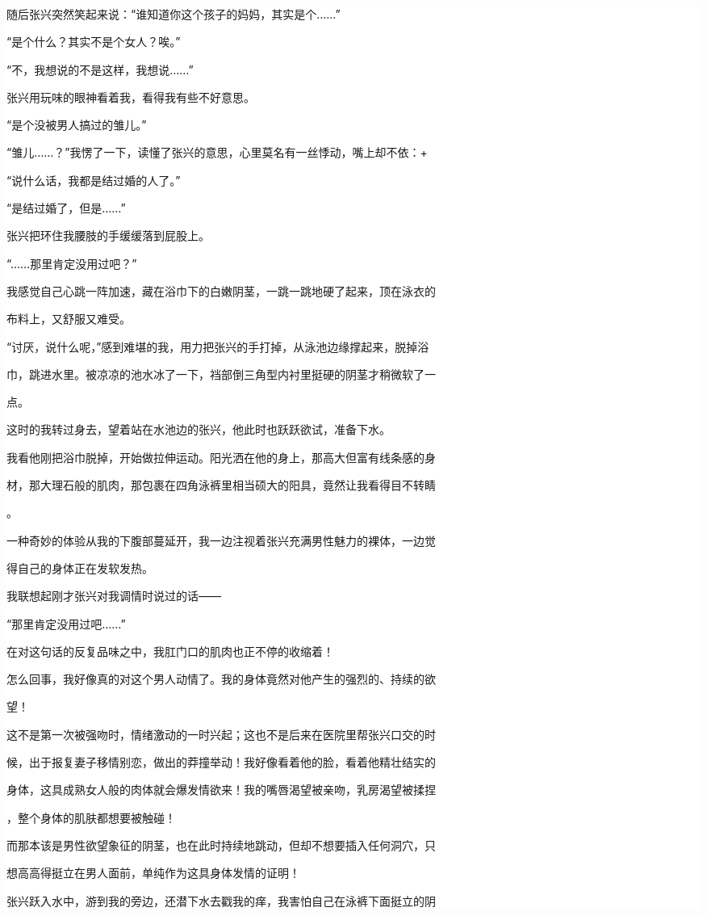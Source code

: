 随后张兴突然笑起来说：“谁知道你这个孩子的妈妈，其实是个……”

“是个什么？其实不是个女人？唉。”

“不，我想说的不是这样，我想说……”

张兴用玩味的眼神看着我，看得我有些不好意思。

“是个没被男人搞过的雏儿。”

“雏儿……？”我愣了一下，读懂了张兴的意思，心里莫名有一丝悸动，嘴上却不依：+

“说什么话，我都是结过婚的人了。”

“是结过婚了，但是……”

张兴把环住我腰肢的手缓缓落到屁股上。

“……那里肯定没用过吧？”

我感觉自己心跳一阵加速，藏在浴巾下的白嫩阴茎，一跳一跳地硬了起来，顶在泳衣的

布料上，又舒服又难受。

“讨厌，说什么呢，”感到难堪的我，用力把张兴的手打掉，从泳池边缘撑起来，脱掉浴

巾，跳进水里。被凉凉的池水冰了一下，裆部倒三角型内衬里挺硬的阴茎才稍微软了一

点。

这时的我转过身去，望着站在水池边的张兴，他此时也跃跃欲试，准备下水。

我看他刚把浴巾脱掉，开始做拉伸运动。阳光洒在他的身上，那高大但富有线条感的身

材，那大理石般的肌肉，那包裹在四角泳裤里相当硕大的阳具，竟然让我看得目不转睛

。

一种奇妙的体验从我的下腹部蔓延开，我一边注视着张兴充满男性魅力的裸体，一边觉

得自己的身体正在发软发热。

我联想起刚才张兴对我调情时说过的话——

“那里肯定没用过吧……”

在对这句话的反复品味之中，我肛门口的肌肉也正不停的收缩着！

怎么回事，我好像真的对这个男人动情了。我的身体竟然对他产生的强烈的、持续的欲

望！

这不是第一次被强吻时，情绪激动的一时兴起；这也不是后来在医院里帮张兴口交的时

候，出于报复妻子移情别恋，做出的莽撞举动！我好像看着他的脸，看着他精壮结实的

身体，这具成熟女人般的肉体就会爆发情欲来！我的嘴唇渴望被亲吻，乳房渴望被揉捏

，整个身体的肌肤都想要被触碰！

而那本该是男性欲望象征的阴茎，也在此时持续地跳动，但却不想要插入任何洞穴，只

想高高得挺立在男人面前，单纯作为这具身体发情的证明！

张兴跃入水中，游到我的旁边，还潜下水去戳我的痒，我害怕自己在泳裤下面挺立的阴
